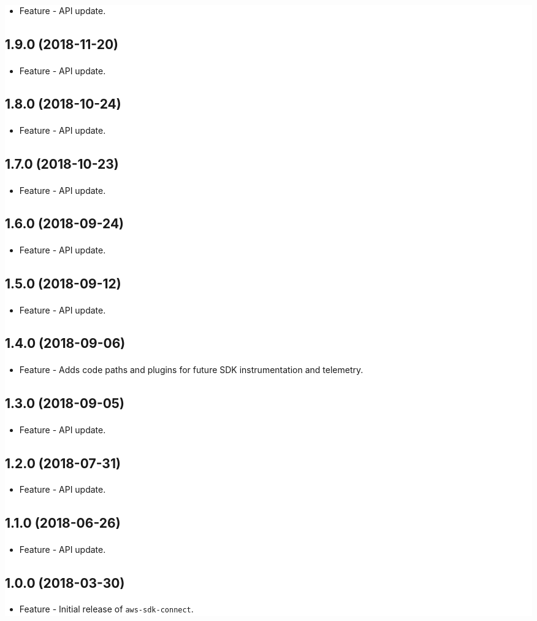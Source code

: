 * Feature - API update.

1.9.0 (2018-11-20)
------------------

* Feature - API update.

1.8.0 (2018-10-24)
------------------

* Feature - API update.

1.7.0 (2018-10-23)
------------------

* Feature - API update.

1.6.0 (2018-09-24)
------------------

* Feature - API update.

1.5.0 (2018-09-12)
------------------

* Feature - API update.

1.4.0 (2018-09-06)
------------------

* Feature - Adds code paths and plugins for future SDK instrumentation and telemetry.

1.3.0 (2018-09-05)
------------------

* Feature - API update.

1.2.0 (2018-07-31)
------------------

* Feature - API update.

1.1.0 (2018-06-26)
------------------

* Feature - API update.

1.0.0 (2018-03-30)
------------------

* Feature - Initial release of `aws-sdk-connect`.
